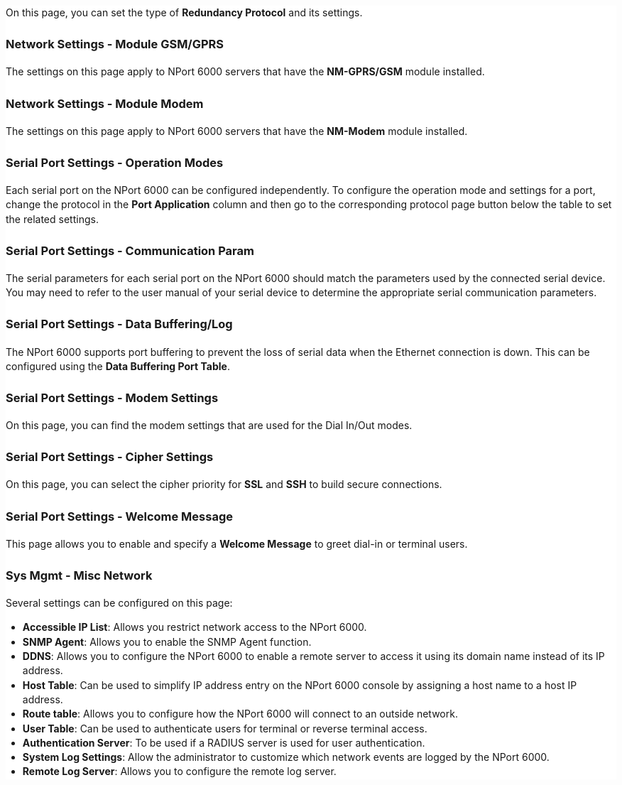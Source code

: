 On this page, you can set the type of **Redundancy Protocol** and its settings.

### Network Settings - Module GSM/GPRS

The settings on this page apply to NPort 6000 servers that have the **NM-GPRS/GSM** module installed.

### Network Settings - Module Modem

The settings on this page apply to NPort 6000 servers that have the **NM-Modem** module installed.

### Serial Port Settings - Operation Modes

Each serial port on the NPort 6000 can be configured independently. To configure the operation mode and settings for a port, change the protocol in the **Port Application** column and then go to the corresponding protocol page button below the table to set the related settings.

### Serial Port Settings - Communication Param

The serial parameters for each serial port on the NPort 6000 should match the parameters used by the connected serial device. You may need to refer to the user manual of your serial device to determine the appropriate serial communication parameters.

### Serial Port Settings - Data Buffering/Log

The NPort 6000 supports port buffering to prevent the loss of serial data when the Ethernet connection is down. This can be configured using the **Data Buffering Port Table**.

### Serial Port Settings - Modem Settings

On this page, you can find the modem settings that are used for the Dial In/Out modes.

### Serial Port Settings - Cipher Settings

On this page, you can select the cipher priority for **SSL** and **SSH** to build secure connections.

### Serial Port Settings - Welcome Message

This page allows you to enable and specify a **Welcome Message** to greet dial-in or terminal users.

### Sys Mgmt - Misc Network

Several settings can be configured on this page:

- **Accessible IP List**: Allows you restrict network access to the NPort 6000.
- **SNMP Agent**: Allows you to enable the SNMP Agent function.
- **DDNS**: Allows you to configure the NPort 6000 to enable a remote server to access it using its domain name instead of its IP address.
- **Host Table**: Can be used to simplify IP address entry on the NPort 6000 console by assigning a host name to a host IP address.
- **Route table**: Allows you to configure how the NPort 6000 will connect to an outside network.
- **User Table**: Can be used to authenticate users for terminal or reverse terminal access.
- **Authentication Server**: To be used if a RADIUS server is used for user authentication.
- **System Log Settings**: Allow the administrator to customize which network events are logged by the NPort 6000.
- **Remote Log Server**: Allows you to configure the remote log server.
